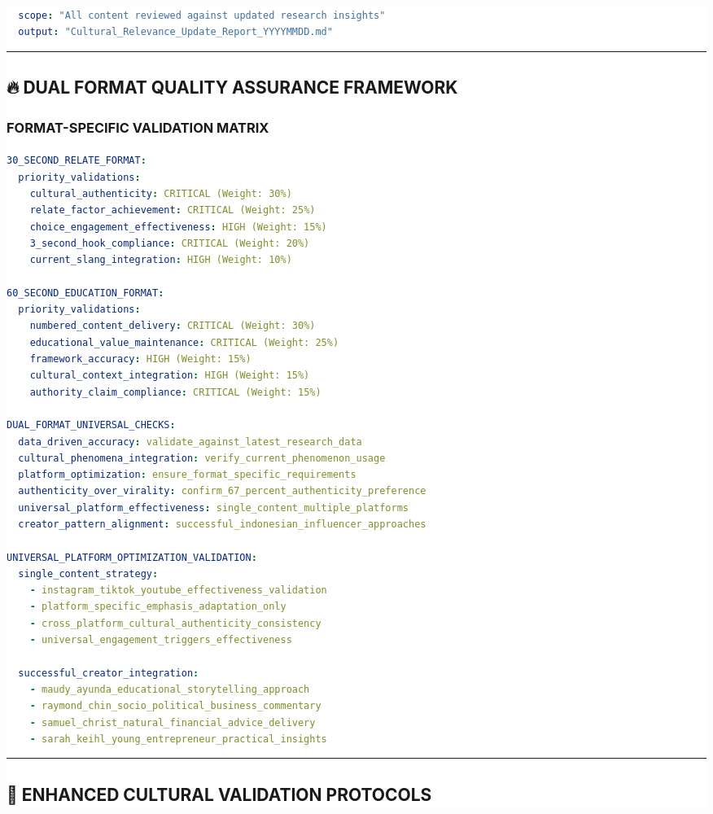 ```yaml
  scope: "All content reviewed against updated research insights"
  output: "Cultural_Relevance_Update_Report_YYYYMMDD.md"
```

---

## 🔥 DUAL FORMAT QUALITY ASSURANCE FRAMEWORK

### **FORMAT-SPECIFIC VALIDATION MATRIX**
```yaml
30_SECOND_RELATE_FORMAT:
  priority_validations:
    cultural_authenticity: CRITICAL (Weight: 30%)
    relate_factor_achievement: CRITICAL (Weight: 25%) 
    choice_engagement_effectiveness: HIGH (Weight: 15%)
    3_second_hook_compliance: CRITICAL (Weight: 20%)
    current_slang_integration: HIGH (Weight: 10%)

60_SECOND_EDUCATION_FORMAT:
  priority_validations:
    numbered_content_delivery: CRITICAL (Weight: 30%)
    educational_value_maintenance: CRITICAL (Weight: 25%)
    framework_accuracy: HIGH (Weight: 15%)
    cultural_context_integration: HIGH (Weight: 15%)
    authority_claim_compliance: CRITICAL (Weight: 15%)

DUAL_FORMAT_UNIVERSAL_CHECKS:
  data_driven_accuracy: validate_against_latest_research_data
  cultural_phenomena_integration: verify_current_phenomenon_usage
  platform_optimization: ensure_format_specific_requirements
  authenticity_over_virality: confirm_67_percent_authenticity_preference
  universal_platform_effectiveness: single_content_multiple_platforms
  creator_pattern_alignment: successful_indonesian_influencer_approaches
  
UNIVERSAL_PLATFORM_OPTIMIZATION_VALIDATION:
  single_content_strategy:
    - instagram_tiktok_youtube_effectiveness_validation
    - platform_specific_emphasis_adaptation_only
    - cross_platform_cultural_authenticity_consistency
    - universal_engagement_triggers_effectiveness
  
  successful_creator_integration:
    - maudy_ayunda_educational_storytelling_approach
    - raymond_chin_socio_political_business_commentary
    - samuel_christ_natural_financial_advice_delivery
    - sarah_keihl_young_entrepreneur_practical_insights
```

---

## 🔬 ENHANCED CULTURAL VALIDATION PROTOCOLS
